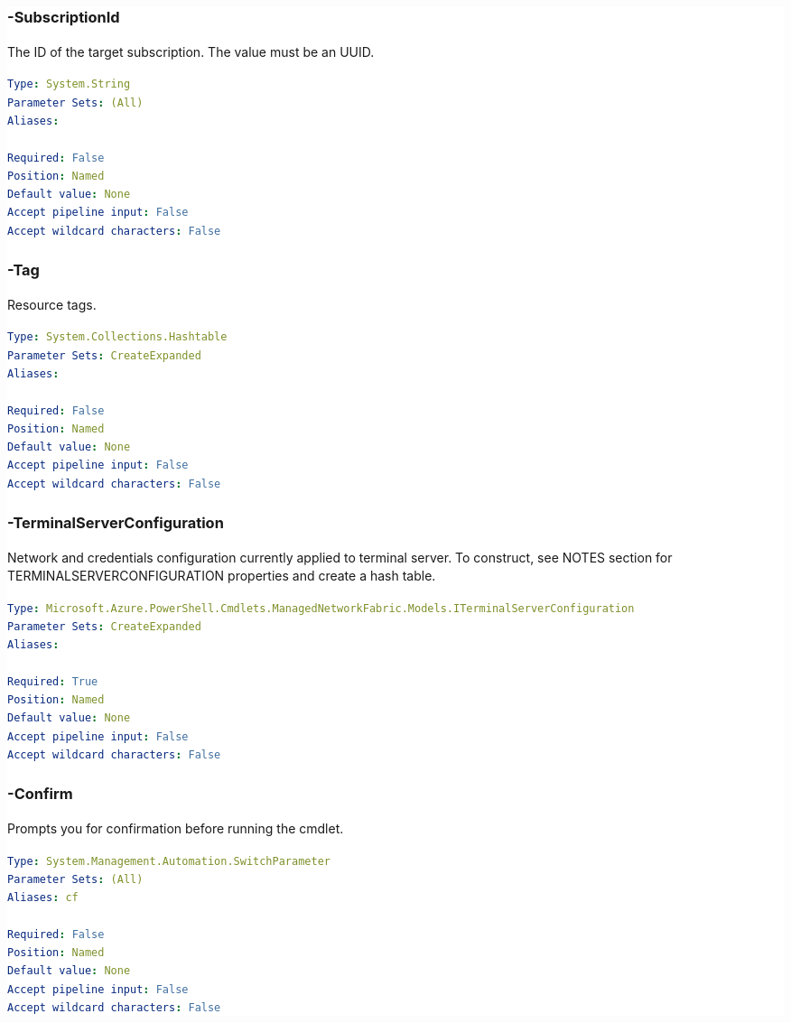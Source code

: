 ### -SubscriptionId
The ID of the target subscription.
The value must be an UUID.

```yaml
Type: System.String
Parameter Sets: (All)
Aliases:

Required: False
Position: Named
Default value: None
Accept pipeline input: False
Accept wildcard characters: False
```

### -Tag
Resource tags.

```yaml
Type: System.Collections.Hashtable
Parameter Sets: CreateExpanded
Aliases:

Required: False
Position: Named
Default value: None
Accept pipeline input: False
Accept wildcard characters: False
```

### -TerminalServerConfiguration
Network and credentials configuration currently applied to terminal server.
To construct, see NOTES section for TERMINALSERVERCONFIGURATION properties and create a hash table.

```yaml
Type: Microsoft.Azure.PowerShell.Cmdlets.ManagedNetworkFabric.Models.ITerminalServerConfiguration
Parameter Sets: CreateExpanded
Aliases:

Required: True
Position: Named
Default value: None
Accept pipeline input: False
Accept wildcard characters: False
```

### -Confirm
Prompts you for confirmation before running the cmdlet.

```yaml
Type: System.Management.Automation.SwitchParameter
Parameter Sets: (All)
Aliases: cf

Required: False
Position: Named
Default value: None
Accept pipeline input: False
Accept wildcard characters: False
```
